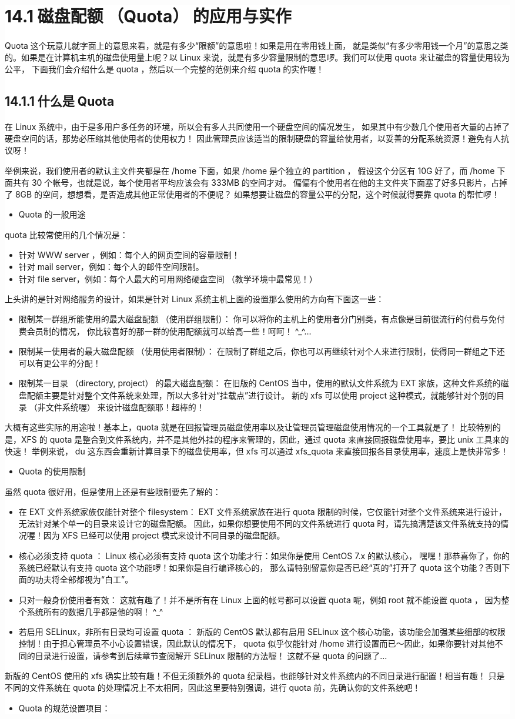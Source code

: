# 14.1 磁盘配额 （Quota） 的应用与实作

Quota 这个玩意儿就字面上的意思来看，就是有多少“限额”的意思啦！如果是用在零用钱上面， 就是类似“有多少零用钱一个月”的意思之类的。如果是在计算机主机的磁盘使用量上呢？以 Linux 来说，就是有多少容量限制的意思啰。我们可以使用 quota 来让磁盘的容量使用较为公平， 下面我们会介绍什么是 quota ，然后以一个完整的范例来介绍 quota 的实作喔！

## 14.1.1 什么是 Quota

在 Linux 系统中，由于是多用户多任务的环境，所以会有多人共同使用一个硬盘空间的情况发生， 如果其中有少数几个使用者大量的占掉了硬盘空间的话，那势必压缩其他使用者的使用权力！ 因此管理员应该适当的限制硬盘的容量给使用者，以妥善的分配系统资源！避免有人抗议呀！

举例来说，我们使用者的默认主文件夹都是在 /home 下面，如果 /home 是个独立的 partition ， 假设这个分区有 10G 好了，而 /home 下面共有 30 个帐号，也就是说，每个使用者平均应该会有 333MB 的空间才对。 偏偏有个使用者在他的主文件夹下面塞了好多只影片，占掉了 8GB 的空间，想想看，是否造成其他正常使用者的不便呢？ 如果想要让磁盘的容量公平的分配，这个时候就得要靠 quota 的帮忙啰！

-   Quota 的一般用途

quota 比较常使用的几个情况是：

-   针对 WWW server ，例如：每个人的网页空间的容量限制！
-   针对 mail server，例如：每个人的邮件空间限制。
-   针对 file server，例如：每个人最大的可用网络硬盘空间 （教学环境中最常见！）

上头讲的是针对网络服务的设计，如果是针对 Linux 系统主机上面的设置那么使用的方向有下面这一些：

-   限制某一群组所能使用的最大磁盘配额 （使用群组限制）： 你可以将你的主机上的使用者分门别类，有点像是目前很流行的付费与免付费会员制的情况， 你比较喜好的那一群的使用配额就可以给高一些！呵呵！ ^\_^...

-   限制某一使用者的最大磁盘配额 （使用使用者限制）： 在限制了群组之后，你也可以再继续针对个人来进行限制，使得同一群组之下还可以有更公平的分配！

-   限制某一目录 （directory, project） 的最大磁盘配额： 在旧版的 CentOS 当中，使用的默认文件系统为 EXT 家族，这种文件系统的磁盘配额主要是针对整个文件系统来处理，所以大多针对“挂载点”进行设计。 新的 xfs 可以使用 project 这种模式，就能够针对个别的目录 （非文件系统喔） 来设计磁盘配额耶！超棒的！

大概有这些实际的用途啦！基本上，quota 就是在回报管理员磁盘使用率以及让管理员管理磁盘使用情况的一个工具就是了！ 比较特别的是，XFS 的 quota 是整合到文件系统内，并不是其他外挂的程序来管理的，因此，通过 quota 来直接回报磁盘使用率，要比 unix 工具来的快速！ 举例来说， du 这东西会重新计算目录下的磁盘使用率，但 xfs 可以通过 xfs_quota 来直接回报各目录使用率，速度上是快非常多！

-   Quota 的使用限制

虽然 quota 很好用，但是使用上还是有些限制要先了解的：

-   在 EXT 文件系统家族仅能针对整个 filesystem： EXT 文件系统家族在进行 quota 限制的时候，它仅能针对整个文件系统来进行设计，无法针对某个单一的目录来设计它的磁盘配额。 因此，如果你想要使用不同的文件系统进行 quota 时，请先搞清楚该文件系统支持的情况喔！因为 XFS 已经可以使用 project 模式来设计不同目录的磁盘配额。

-   核心必须支持 quota ： Linux 核心必须有支持 quota 这个功能才行：如果你是使用 CentOS 7.x 的默认核心， 嘿嘿！那恭喜你了，你的系统已经默认有支持 quota 这个功能啰！如果你是自行编译核心的， 那么请特别留意你是否已经“真的”打开了 quota 这个功能？否则下面的功夫将全部都视为“白工”。

-   只对一般身份使用者有效： 这就有趣了！并不是所有在 Linux 上面的帐号都可以设置 quota 呢，例如 root 就不能设置 quota ， 因为整个系统所有的数据几乎都是他的啊！ ^\_^

-   若启用 SELinux，非所有目录均可设置 quota ： 新版的 CentOS 默认都有启用 SELinux 这个核心功能，该功能会加强某些细部的权限控制！由于担心管理员不小心设置错误，因此默认的情况下， quota 似乎仅能针对 /home 进行设置而已～因此，如果你要针对其他不同的目录进行设置，请参考到后续章节查阅解开 SELinux 限制的方法喔！ 这就不是 quota 的问题了...

新版的 CentOS 使用的 xfs 确实比较有趣！不但无须额外的 quota 纪录档，也能够针对文件系统内的不同目录进行配置！相当有趣！ 只是不同的文件系统在 quota 的处理情况上不太相同，因此这里要特别强调，进行 quota 前，先确认你的文件系统吧！

-   Quota 的规范设置项目：
